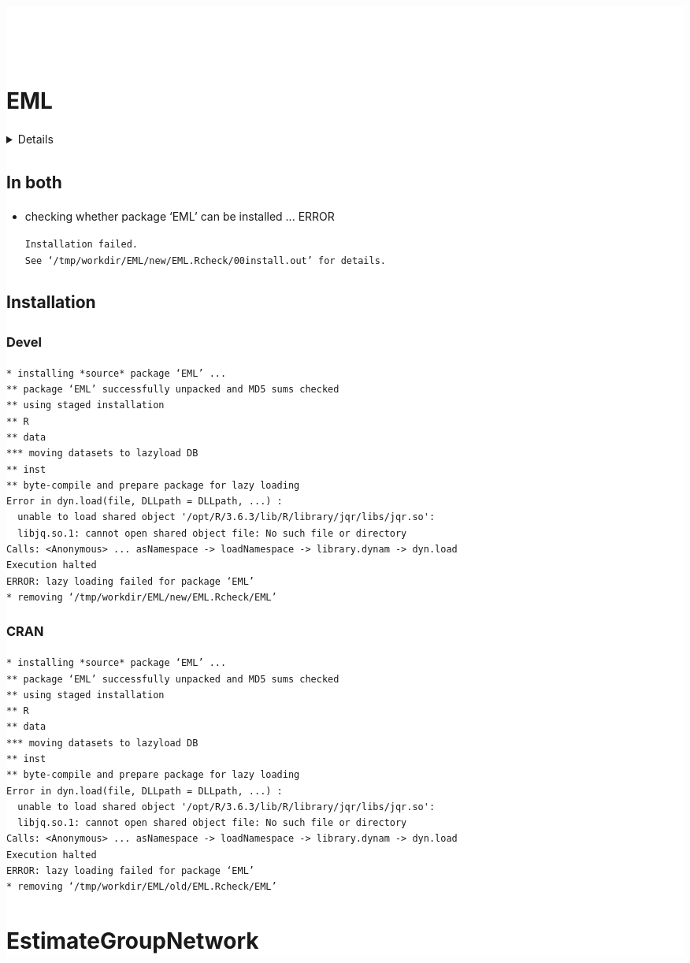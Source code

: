 ```




```
# EML

<details></details>

## In both

*   checking whether package ‘EML’ can be installed ... ERROR
    ```
    Installation failed.
    See ‘/tmp/workdir/EML/new/EML.Rcheck/00install.out’ for details.
    ```

## Installation

### Devel

```
* installing *source* package ‘EML’ ...
** package ‘EML’ successfully unpacked and MD5 sums checked
** using staged installation
** R
** data
*** moving datasets to lazyload DB
** inst
** byte-compile and prepare package for lazy loading
Error in dyn.load(file, DLLpath = DLLpath, ...) : 
  unable to load shared object '/opt/R/3.6.3/lib/R/library/jqr/libs/jqr.so':
  libjq.so.1: cannot open shared object file: No such file or directory
Calls: <Anonymous> ... asNamespace -> loadNamespace -> library.dynam -> dyn.load
Execution halted
ERROR: lazy loading failed for package ‘EML’
* removing ‘/tmp/workdir/EML/new/EML.Rcheck/EML’

```
### CRAN

```
* installing *source* package ‘EML’ ...
** package ‘EML’ successfully unpacked and MD5 sums checked
** using staged installation
** R
** data
*** moving datasets to lazyload DB
** inst
** byte-compile and prepare package for lazy loading
Error in dyn.load(file, DLLpath = DLLpath, ...) : 
  unable to load shared object '/opt/R/3.6.3/lib/R/library/jqr/libs/jqr.so':
  libjq.so.1: cannot open shared object file: No such file or directory
Calls: <Anonymous> ... asNamespace -> loadNamespace -> library.dynam -> dyn.load
Execution halted
ERROR: lazy loading failed for package ‘EML’
* removing ‘/tmp/workdir/EML/old/EML.Rcheck/EML’

```
# EstimateGroupNetwork
